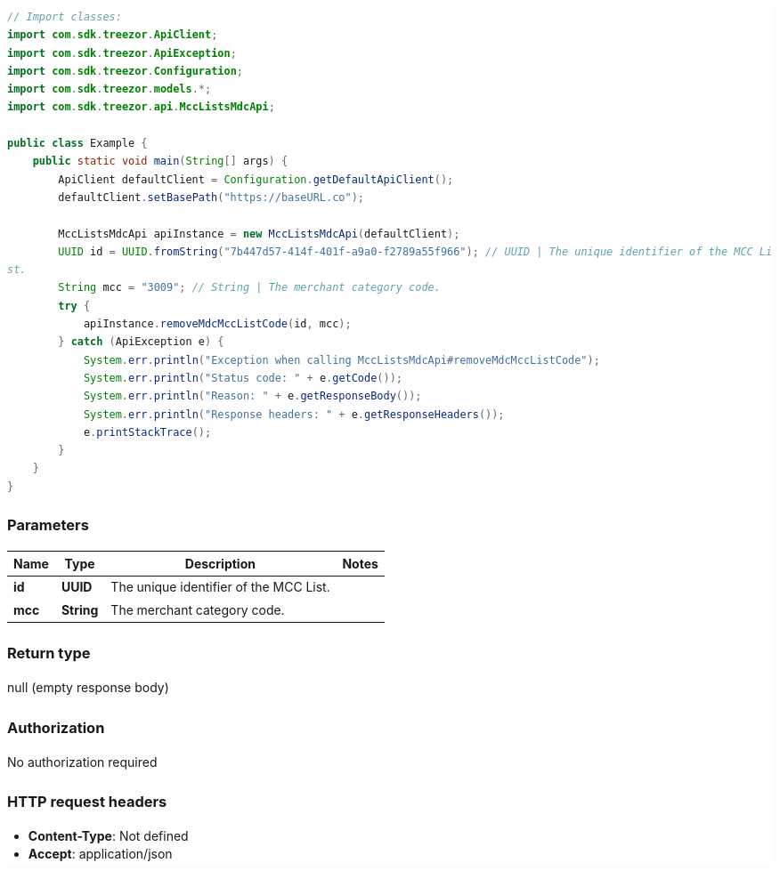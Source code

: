 ```java
// Import classes:
import com.sdk.treezor.ApiClient;
import com.sdk.treezor.ApiException;
import com.sdk.treezor.Configuration;
import com.sdk.treezor.models.*;
import com.sdk.treezor.api.MccListsMdcApi;

public class Example {
    public static void main(String[] args) {
        ApiClient defaultClient = Configuration.getDefaultApiClient();
        defaultClient.setBasePath("https://baseURL.co");

        MccListsMdcApi apiInstance = new MccListsMdcApi(defaultClient);
        UUID id = UUID.fromString("7b447d57-414f-401f-a9a0-f2789a55f966"); // UUID | The unique identifier of the MCC List.
        String mcc = "3009"; // String | The merchant category code.
        try {
            apiInstance.removeMdcMccListCode(id, mcc);
        } catch (ApiException e) {
            System.err.println("Exception when calling MccListsMdcApi#removeMdcMccListCode");
            System.err.println("Status code: " + e.getCode());
            System.err.println("Reason: " + e.getResponseBody());
            System.err.println("Response headers: " + e.getResponseHeaders());
            e.printStackTrace();
        }
    }
}
```

### Parameters


| Name | Type | Description  | Notes |
|------------- | ------------- | ------------- | -------------|
| **id** | **UUID**| The unique identifier of the MCC List. | |
| **mcc** | **String**| The merchant category code. | |

### Return type

null (empty response body)

### Authorization

No authorization required

### HTTP request headers

- **Content-Type**: Not defined
- **Accept**: application/json

